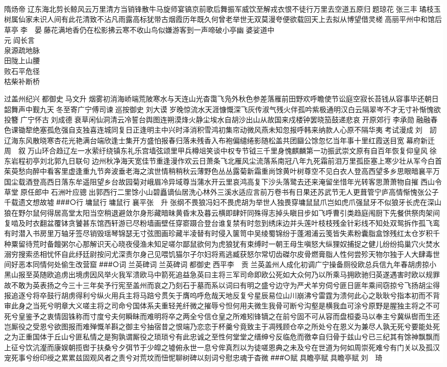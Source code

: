 隋炀帝
辽东海北剪长鲸风云万里清方当销锋散牛马旋师宴镐京前歌后舞振军威饮至解戎衣恨不徒行万里去空道五原归
题琼花
张三丰
璚枝玉树属仙家未识人间有此花清致不沾凡雨露高标犹带古烟霞历年既久何曾老举世无双莫漫夸便欲载回天上去拟从博望借灵槎
高丽平州中和馆后草亭
李　晏
藤花满地香仍在松影拂云寒不收山鸟似嫌游客到一声啼破小亭幽
婆娑道中  
元 阎长言  
泉源疏地脉  
田陇上山腰  
败石平危径  
枯柴补断桥  

过盖州纪兴
都御史 马文升
烟雾初消海峤端荒陂寒水与天连山光杳霭飞凫外秋色参差落雁前田野欢呼瞻使节讼庭空寂长苔钱从容事毕还朝日韶舞声中觐九天
冬至寄广宁傅司谏
巡按御史 刘大谟
岁晚惊流水天涯慷慨深飞灰传淑气残火伴孤吟紫极通明汉白云隔翠岑不才无寸补惭愧欲投簪
广宁怀古
刘成德
衰草闲仙洞清云冷誓台舆图连朔漠烽火静尘埃水自胡沙出山从故国来戍楼钟罢晓笳鼓递悲哀
开原郊行
李承勋
融融春色课锄犂绝塞孤危强自支独喜连城同复日正逢明主中兴时泽消积雪鸿初集帘动微风燕未知忽报呼韩来纳款人心原不隔华夷
考试漫成
刘　訒
辽海东风散晓寒杏花光艳满台端欣逢士集开方盛怕报春归落未残香入布袍偏缱绻影随松盖共团圝公馀忽忆当年事十里红霞送目宽
幕府新迁
周　叙
万山环合趋辽左一水萦纡绕镇东礼乐宫墙弦颂里甲兵樽俎笑谈中权专节钺三千里身愧麒麟第一功振武崇文原有自百年恢复仰皇风
徐东岩程初亭刘北郭九日联句
边州秋净海天宽佳节重逢漫作欢云日萧条飞北雁风尘流落系南冠八年九死霜前泪万里孤臣塞上寒少壮从军今白首茱萸愁向醉中看客里虚逢重九节奔波垂老海之滨世情稍稍秋云薄野色丛丛露菊新霜重尚馀黄叶树尊空不见白衣人登高西望多乡思眼暗襄平万国尘载酒登高西日落东牟遥阻望乡台故园菊对峨眉冷异域尊当蒲水开云里哀鸿高复下沙头落鹭去还来淹留坐惜年光转客思萧萧物自摧
西山令草堂
原任郎中 石洲叶应骢
出郭西行二里馀小山碧矗谪仙居洗心林外三溪水适应言前万卷书有日果还苏武节无人更葺管宁庐高情惭愧张公子千载遗文想故墟
###○行
墉鼠行
墉鼠行
襄平张　升
张纲不畏狼冯妇不畏虎胡为举世人独畏穿墉鼠鼠爪岂如虎爪强鼠牙不似狼牙长虎在深山狼在野尔鼠何得居高堂太阳当空稍退避敛尔身形藏暗昧黄昏末及暮云横即肆奸同殊得志掉头瞋目步如飞呼曹引类趋庭闱厨下先餐供祭肉架间复啮及时衣翻盆覆钵贪饕甚东馆西轩游已尽粉墙画壁任穿窬蹑合登台谁复禁有时忽到绣床边并头莲叶枝枝残金针彩线不知处双鸳拆作孤飞鸾有时潜入书房里万轴牙签尽销毁瑶琴锦瑟无寸弦图画珍藏半凌替有时侵入箧笥中吴绫蜀锦纷于蓬湘浦云笺皆失素粉囊脂盒馀残红太仓岁积千种粟留待荒时备饘粥尔心那解识天心晓夜侵渔未知足嗟尔鄙鼠欲何为虎狼犹有束缚时一朝王母生嗔怒大纵狸奴捕捉之健儿纷纷捣巢穴火焚水溺穷搜索丞相忧怀自此纾廷尉按问尤深责尔身己见喂饥猫尔子尔妇将焉逃臧获怒尔常切齿磔尔皮骨燃膏脂人性何尝殄天物尔独于人大肆毒世间好恶本同情何处偷生改营窟
###○词
兰英碑词
兰英碑词
都御史 西平李　贡
兰英盖州人成化初调广宁操备厕役欧总兵信九年春胡虏掠小黑山报至英随欧追虏出境虏因风举火我军溃欧马中箭死追益急英曰主将三军司命即欧公死如大众何乃以所乘马拥欧驰归英遂遇害时欧以规罪故不敢为英表扬之今三十三年矣予行宪至盖州而哀之乃刻石于墓而系以词曰有明之盛兮边守为严犬羊穷伺兮匪日匪年乘间窃掠兮飞扬胡尘得报追逐兮将卒鼓行胡虏得利兮纵火用兵主将马踣兮贯矢于膺呜呼危哉天地反复兮星辰易位山川崩沸兮雷霆为溃何此心之耿耿兮指本初而不背审此身之当死兮明章大义嗟主将之司命兮国体系夫重轻羌纤微之摧辱兮怛何用夫微生我骨可断兮沟壑是横我血可涂兮原野是腥独主将之不可死兮皇鉴予之衷情固铢称而寸度兮夫何瞬眛而难明将卒之两全兮信仓皇之所难矧锋镝之在前兮固不可从容而盘桓委马以奉主兮冀纵辔而生还岂厮役之受恩兮欲图报而难殚慨羊斟之御主兮抽宿昔之恨端乃恋恋于杯羹兮竟致主于凋残顾仓卒之所处兮在恩义为兼尽人孰无死兮要能处死之为正重国体于丘山兮匪私情之是狥孰谓厮役之琐琐兮有此忠诚之至性何堂堂之缙绅兮反临危而徼幸自归骨于兹山兮已三纪其有馀神飘飘而上征兮饮沆瀣而康娱朝揽辔于扶桑兮夕弭节于少皡之墟俯永世一息兮侔真烈以为徒嗟恩典之未及兮在世道为何如周崇死难兮有门关以及孤汉宠死事兮纷印绶之累累兹固观风者之责兮对荒坟而忸怩聊树碑以刻词兮慰忠魂于杳微
###○赋
具瞻亭赋
具瞻亭赋
刘　琦
